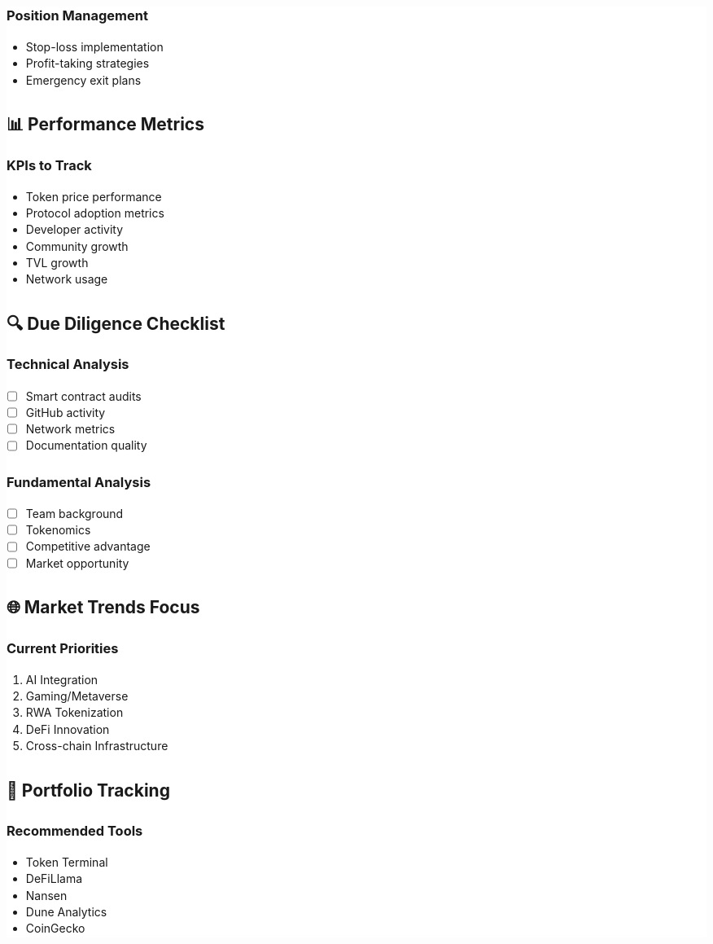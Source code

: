 ### Position Management
- Stop-loss implementation
- Profit-taking strategies
- Emergency exit plans

## 📊 Performance Metrics

### KPIs to Track
- Token price performance
- Protocol adoption metrics
- Developer activity
- Community growth
- TVL growth
- Network usage

## 🔍 Due Diligence Checklist

### Technical Analysis
- [ ] Smart contract audits
- [ ] GitHub activity
- [ ] Network metrics
- [ ] Documentation quality

### Fundamental Analysis
- [ ] Team background
- [ ] Tokenomics
- [ ] Competitive advantage
- [ ] Market opportunity

## 🌐 Market Trends Focus

### Current Priorities
1. AI Integration
2. Gaming/Metaverse
3. RWA Tokenization
4. DeFi Innovation
5. Cross-chain Infrastructure

## 📱 Portfolio Tracking

### Recommended Tools
- Token Terminal
- DeFiLlama
- Nansen
- Dune Analytics
- CoinGecko
